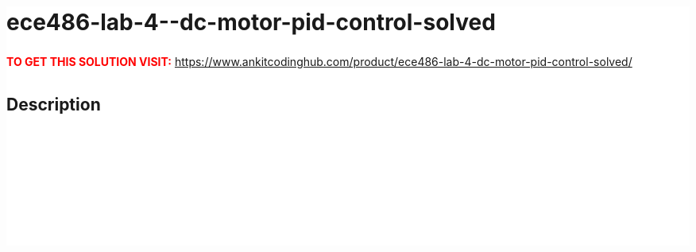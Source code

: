 # ece486-lab-4--dc-motor-pid-control-solved



**<span style='color:red'>TO GET THIS SOLUTION VISIT:</span>** https://www.ankitcodinghub.com/product/ece486-lab-4-dc-motor-pid-control-solved/

<h2>Description</h2>



<div class="kk-star-ratings kksr-auto kksr-align-center kksr-valign-top" data-payload="{&quot;align&quot;:&quot;center&quot;,&quot;id&quot;:&quot;131409&quot;,&quot;slug&quot;:&quot;default&quot;,&quot;valign&quot;:&quot;top&quot;,&quot;ignore&quot;:&quot;&quot;,&quot;reference&quot;:&quot;auto&quot;,&quot;class&quot;:&quot;&quot;,&quot;count&quot;:&quot;0&quot;,&quot;legendonly&quot;:&quot;&quot;,&quot;readonly&quot;:&quot;&quot;,&quot;score&quot;:&quot;0&quot;,&quot;starsonly&quot;:&quot;&quot;,&quot;best&quot;:&quot;5&quot;,&quot;gap&quot;:&quot;4&quot;,&quot;greet&quot;:&quot;Rate this product&quot;,&quot;legend&quot;:&quot;0\/5 - (0 votes)&quot;,&quot;size&quot;:&quot;24&quot;,&quot;title&quot;:&quot;ECE486 Lab 4- DC Motor \u0026amp; PID Control Solved&quot;,&quot;width&quot;:&quot;0&quot;,&quot;_legend&quot;:&quot;{score}\/{best} - ({count} {votes})&quot;,&quot;font_factor&quot;:&quot;1.25&quot;}">
            
<div class="kksr-stars">
    
<div class="kksr-stars-inactive">
            <div class="kksr-star" data-star="1" style="padding-right: 4px">
            

<div class="kksr-icon" style="width: 24px; height: 24px;"></div>
        </div>
            <div class="kksr-star" data-star="2" style="padding-right: 4px">
            

<div class="kksr-icon" style="width: 24px; height: 24px;"></div>
        </div>
            <div class="kksr-star" data-star="3" style="padding-right: 4px">
            

<div class="kksr-icon" style="width: 24px; height: 24px;"></div>
        </div>
            <div class="kksr-star" data-star="4" style="padding-right: 4px">
            

<div class="kksr-icon" style="width: 24px; height: 24px;"></div>
        </div>
            <div class="kksr-star" data-star="5" style="padding-right: 4px">
            

<div class="kksr-icon" style="width: 24px; height: 24px;"></div>
        </div>
    </div>
    
<div class="kksr-stars-active" style="width: 0px;">
            <div class="kksr-star" style="padding-right: 4px">
            

<div class="kksr-icon" style="width: 24px; height: 24px;"></div>
        </div>
            <div class="kksr-star" style="padding-right: 4px">
            
